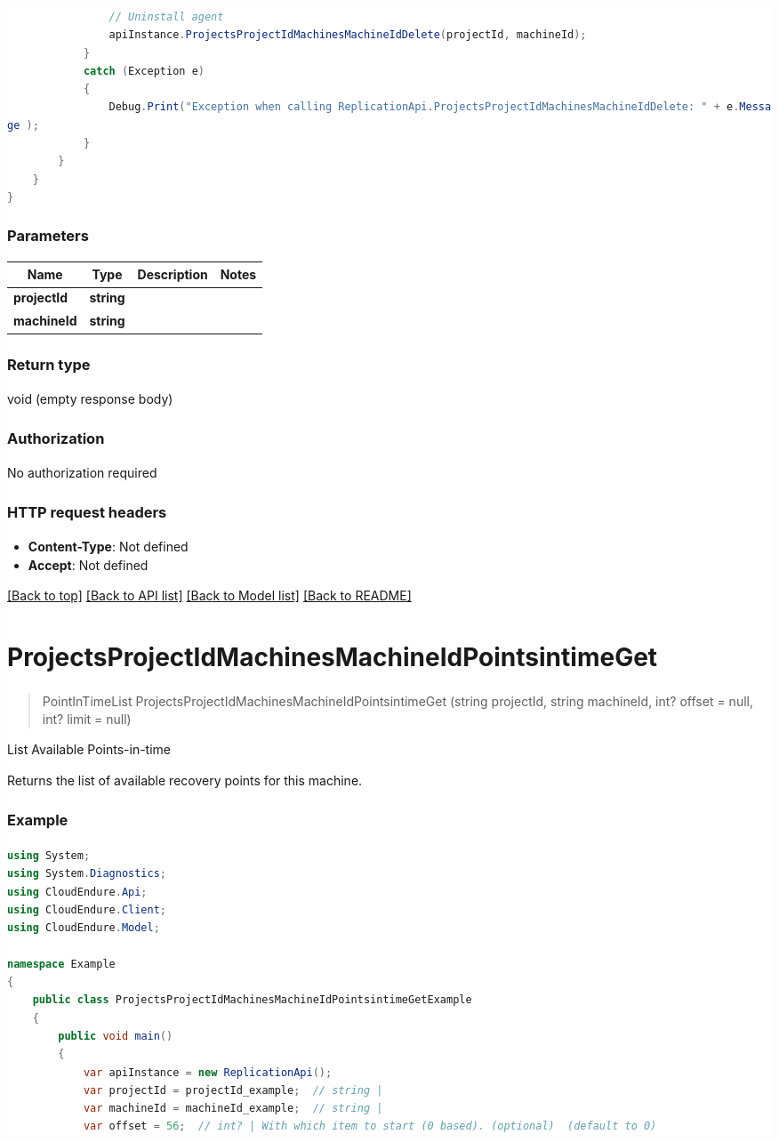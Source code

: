 ```csharp
                // Uninstall agent
                apiInstance.ProjectsProjectIdMachinesMachineIdDelete(projectId, machineId);
            }
            catch (Exception e)
            {
                Debug.Print("Exception when calling ReplicationApi.ProjectsProjectIdMachinesMachineIdDelete: " + e.Message );
            }
        }
    }
}
```

### Parameters

Name | Type | Description  | Notes
------------- | ------------- | ------------- | -------------
 **projectId** | **string**|  | 
 **machineId** | **string**|  | 

### Return type

void (empty response body)

### Authorization

No authorization required

### HTTP request headers

 - **Content-Type**: Not defined
 - **Accept**: Not defined

[[Back to top]](#) [[Back to API list]](../README.md#documentation-for-api-endpoints) [[Back to Model list]](../README.md#documentation-for-models) [[Back to README]](../README.md)
<a name="projectsprojectidmachinesmachineidpointsintimeget"></a>
# **ProjectsProjectIdMachinesMachineIdPointsintimeGet**
> PointInTimeList ProjectsProjectIdMachinesMachineIdPointsintimeGet (string projectId, string machineId, int? offset = null, int? limit = null)

List Available Points-in-time

Returns the list of available recovery points for this machine.

### Example
```csharp
using System;
using System.Diagnostics;
using CloudEndure.Api;
using CloudEndure.Client;
using CloudEndure.Model;

namespace Example
{
    public class ProjectsProjectIdMachinesMachineIdPointsintimeGetExample
    {
        public void main()
        {
            var apiInstance = new ReplicationApi();
            var projectId = projectId_example;  // string | 
            var machineId = machineId_example;  // string | 
            var offset = 56;  // int? | With which item to start (0 based). (optional)  (default to 0)
```